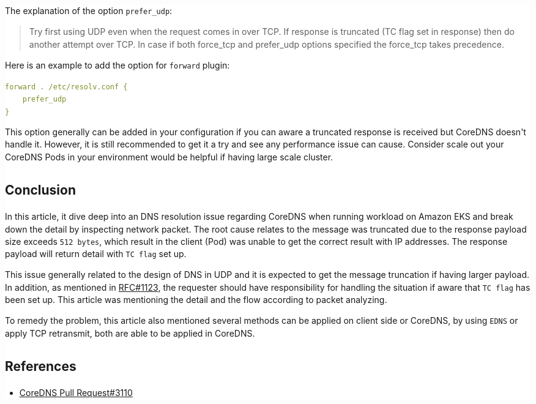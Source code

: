 The explanation of the option `prefer_udp`:
> Try first using UDP even when the request comes in over TCP. If response is truncated (TC flag set in response) then do another attempt over TCP. In case if both force_tcp and prefer_udp options specified the force_tcp takes precedence.

Here is an example to add the option for `forward` plugin:

```yaml
forward . /etc/resolv.conf {
    prefer_udp
}
```

This option generally can be added in your configuration if you can aware a truncated response is received but CoreDNS doesn't handle it. However, it is still recommended to get it a try and see any performance issue can cause. Consider scale out your CoreDNS Pods in your environment would be helpful if having large scale cluster.

## Conclusion

In this article, it dive deep into an DNS resolution issue regarding CoreDNS when running workload on Amazon EKS and break down the detail by inspecting network packet. The root cause relates to the message was truncated due to the response payload size exceeds `512 bytes`, which result in the client (Pod) was unable to get the correct result with IP addresses. The response payload will return detail with `TC flag` set up.

This issue generally related to the design of DNS in UDP and it is expected to get the message truncation if having larger payload. In addition, as mentioned in [RFC#1123](https://tools.ietf.org/html/rfc1123), the requester should have responsibility for handling the situation if aware that `TC flag` has been set up. This article was mentioning the detail and the flow according to packet analyzing.

To remedy the problem, this article also mentioned several methods can be applied on client side or CoreDNS, by using `EDNS` or apply TCP retransmit, both are able to be applied in CoreDNS.

## References

- [CoreDNS Pull Request#3110](https://github.com/coredns/coredns/pull/3110)
